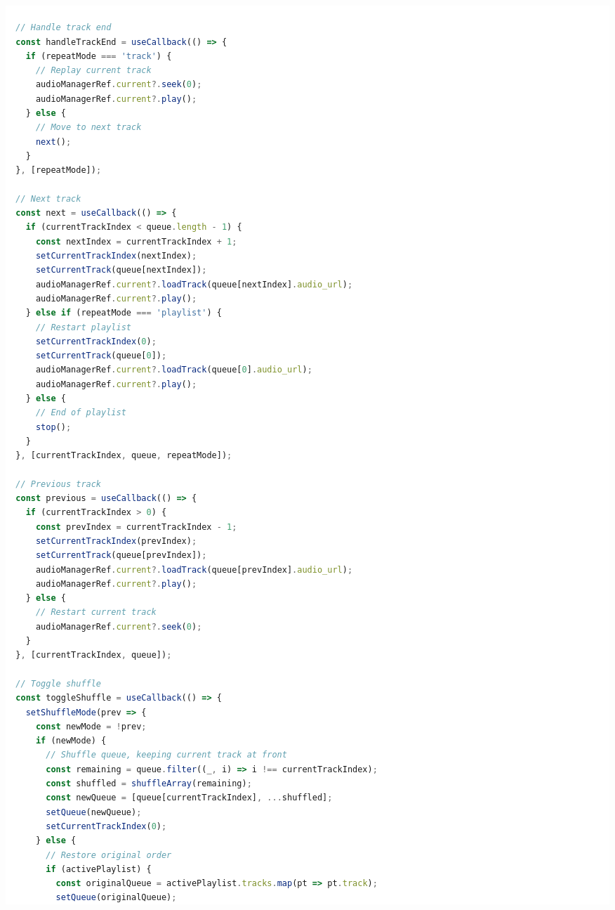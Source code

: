 ```typescript
  
  // Handle track end
  const handleTrackEnd = useCallback(() => {
    if (repeatMode === 'track') {
      // Replay current track
      audioManagerRef.current?.seek(0);
      audioManagerRef.current?.play();
    } else {
      // Move to next track
      next();
    }
  }, [repeatMode]);
  
  // Next track
  const next = useCallback(() => {
    if (currentTrackIndex < queue.length - 1) {
      const nextIndex = currentTrackIndex + 1;
      setCurrentTrackIndex(nextIndex);
      setCurrentTrack(queue[nextIndex]);
      audioManagerRef.current?.loadTrack(queue[nextIndex].audio_url);
      audioManagerRef.current?.play();
    } else if (repeatMode === 'playlist') {
      // Restart playlist
      setCurrentTrackIndex(0);
      setCurrentTrack(queue[0]);
      audioManagerRef.current?.loadTrack(queue[0].audio_url);
      audioManagerRef.current?.play();
    } else {
      // End of playlist
      stop();
    }
  }, [currentTrackIndex, queue, repeatMode]);
  
  // Previous track
  const previous = useCallback(() => {
    if (currentTrackIndex > 0) {
      const prevIndex = currentTrackIndex - 1;
      setCurrentTrackIndex(prevIndex);
      setCurrentTrack(queue[prevIndex]);
      audioManagerRef.current?.loadTrack(queue[prevIndex].audio_url);
      audioManagerRef.current?.play();
    } else {
      // Restart current track
      audioManagerRef.current?.seek(0);
    }
  }, [currentTrackIndex, queue]);
  
  // Toggle shuffle
  const toggleShuffle = useCallback(() => {
    setShuffleMode(prev => {
      const newMode = !prev;
      if (newMode) {
        // Shuffle queue, keeping current track at front
        const remaining = queue.filter((_, i) => i !== currentTrackIndex);
        const shuffled = shuffleArray(remaining);
        const newQueue = [queue[currentTrackIndex], ...shuffled];
        setQueue(newQueue);
        setCurrentTrackIndex(0);
      } else {
        // Restore original order
        if (activePlaylist) {
          const originalQueue = activePlaylist.tracks.map(pt => pt.track);
          setQueue(originalQueue);
```